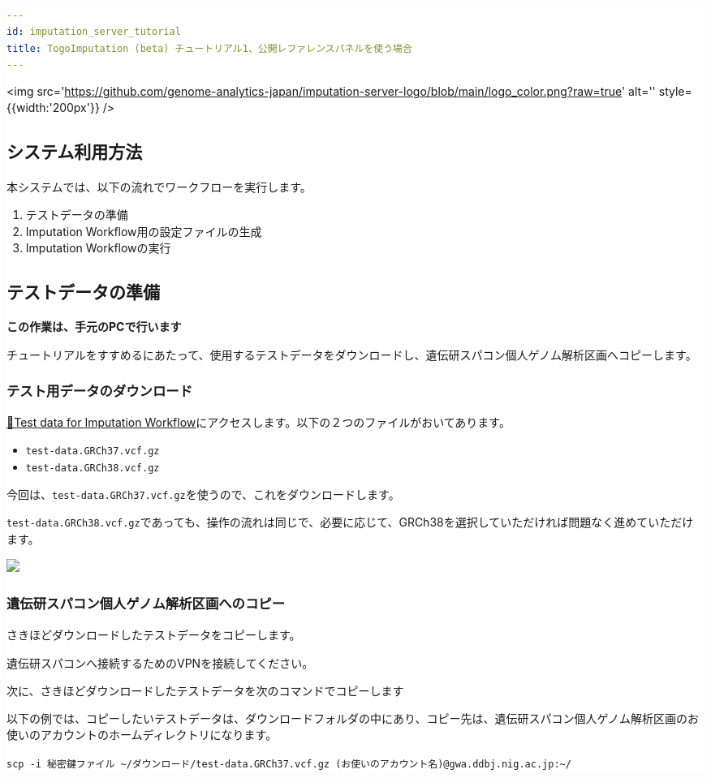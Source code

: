 ```yaml
---
id: imputation_server_tutorial
title: TogoImputation (beta) チュートリアル1、公開レファレンスパネルを使う場合
---
```


<img
  src='https://github.com/genome-analytics-japan/imputation-server-logo/blob/main/logo_color.png?raw=true'
  alt=''
  style={{width:'200px'}}
/>

## システム利用方法

本システムでは、以下の流れでワークフローを実行します。

1. テストデータの準備
2. Imputation Workflow用の設定ファイルの生成
3. Imputation Workflowの実行

## テストデータの準備

**この作業は、手元のPCで行います**

チュートリアルをすすめるにあたって、使用するテストデータをダウンロードし、遺伝研スパコン個人ゲノム解析区画へコピーします。

### テスト用データのダウンロード

[&#x1f517;<u>Test data for Imputation Workflow</u>](https://zenodo.org/record/6650681#.YrD-HOxBykr)にアクセスします。以下の２つのファイルがおいてあります。

- `test-data.GRCh37.vcf.gz`
- `test-data.GRCh38.vcf.gz`

今回は、`test-data.GRCh37.vcf.gz`を使うので、これをダウンロードします。

`test-data.GRCh38.vcf.gz`であっても、操作の流れは同じで、必要に応じて、GRCh38を選択していただければ問題なく進めていただけます。

![](./imputationserver.tutorial.Fig1.png)

### 遺伝研スパコン個人ゲノム解析区画へのコピー

さきほどダウンロードしたテストデータをコピーします。

遺伝研スパコンへ接続するためのVPNを接続してください。

次に、さきほどダウンロードしたテストデータを次のコマンドでコピーします

以下の例では、コピーしたいテストデータは、ダウンロードフォルダの中にあり、コピー先は、遺伝研スパコン個人ゲノム解析区画のお使いのアカウントのホームディレクトリになります。

```
scp -i 秘密鍵ファイル ~/ダウンロード/test-data.GRCh37.vcf.gz (お使いのアカウント名)@gwa.ddbj.nig.ac.jp:~/
```
